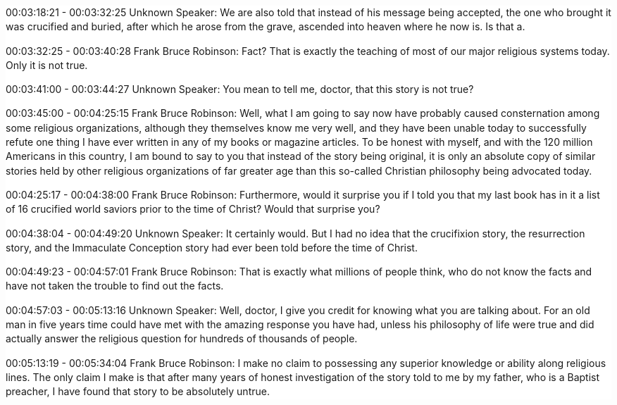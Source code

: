 
00:03:18:21 - 00:03:32:25
Unknown Speaker:
We are also told that instead of his message being accepted, the one who brought it was crucified and buried, after which he arose from the grave, ascended into heaven where he now is. Is that a.


00:03:32:25 - 00:03:40:28
Frank Bruce Robinson:
Fact? That is exactly the teaching of most of our major religious systems today. Only it is not true.


00:03:41:00 - 00:03:44:27
Unknown Speaker:
You mean to tell me, doctor, that this story is not true?


00:03:45:00 - 00:04:25:15
Frank Bruce Robinson:
Well, what I am going to say now have probably caused consternation among some religious organizations, although they themselves know me very well, and they have been unable today to successfully refute one thing I have ever written in any of my books or magazine articles. To be honest with myself, and with the 120 million Americans in this country, I am bound to say to you that instead of the story being original, it is only an absolute copy of similar stories held by other religious organizations of far greater age than this so-called Christian philosophy being advocated today.


00:04:25:17 - 00:04:38:00
Frank Bruce Robinson:
Furthermore, would it surprise you if I told you that my last book has in it a list of 16 crucified world saviors prior to the time of Christ? Would that surprise you?


00:04:38:04 - 00:04:49:20
Unknown Speaker:
It certainly would. But I had no idea that the crucifixion story, the resurrection story, and the Immaculate Conception story had ever been told before the time of Christ.


00:04:49:23 - 00:04:57:01
Frank Bruce Robinson:
That is exactly what millions of people think, who do not know the facts and have not taken the trouble to find out the facts.


00:04:57:03 - 00:05:13:16
Unknown Speaker:
Well, doctor, I give you credit for knowing what you are talking about. For an old man in five years time could have met with the amazing response you have had, unless his philosophy of life were true and did actually answer the religious question for hundreds of thousands of people.


00:05:13:19 - 00:05:34:04
Frank Bruce Robinson:
I make no claim to possessing any superior knowledge or ability along religious lines. The only claim I make is that after many years of honest investigation of the story told to me by my father, who is a Baptist preacher, I have found that story to be absolutely untrue.
